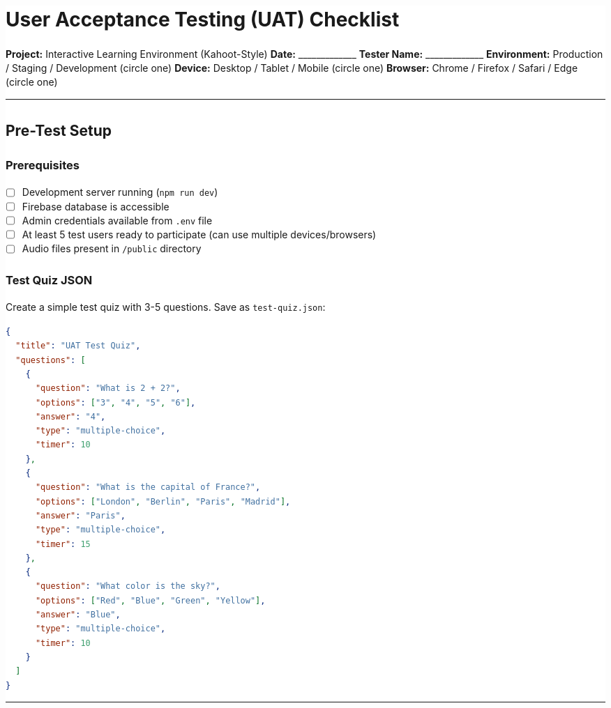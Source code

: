 # User Acceptance Testing (UAT) Checklist

**Project:** Interactive Learning Environment (Kahoot-Style)
**Date:** _____________
**Tester Name:** _____________
**Environment:** Production / Staging / Development (circle one)
**Device:** Desktop / Tablet / Mobile (circle one)
**Browser:** Chrome / Firefox / Safari / Edge (circle one)

---

## Pre-Test Setup

### Prerequisites
- [ ] Development server running (`npm run dev`)
- [ ] Firebase database is accessible
- [ ] Admin credentials available from `.env` file
- [ ] At least 5 test users ready to participate (can use multiple devices/browsers)
- [ ] Audio files present in `/public` directory

### Test Quiz JSON
Create a simple test quiz with 3-5 questions. Save as `test-quiz.json`:

```json
{
  "title": "UAT Test Quiz",
  "questions": [
    {
      "question": "What is 2 + 2?",
      "options": ["3", "4", "5", "6"],
      "answer": "4",
      "type": "multiple-choice",
      "timer": 10
    },
    {
      "question": "What is the capital of France?",
      "options": ["London", "Berlin", "Paris", "Madrid"],
      "answer": "Paris",
      "type": "multiple-choice",
      "timer": 15
    },
    {
      "question": "What color is the sky?",
      "options": ["Red", "Blue", "Green", "Yellow"],
      "answer": "Blue",
      "type": "multiple-choice",
      "timer": 10
    }
  ]
}
```

---